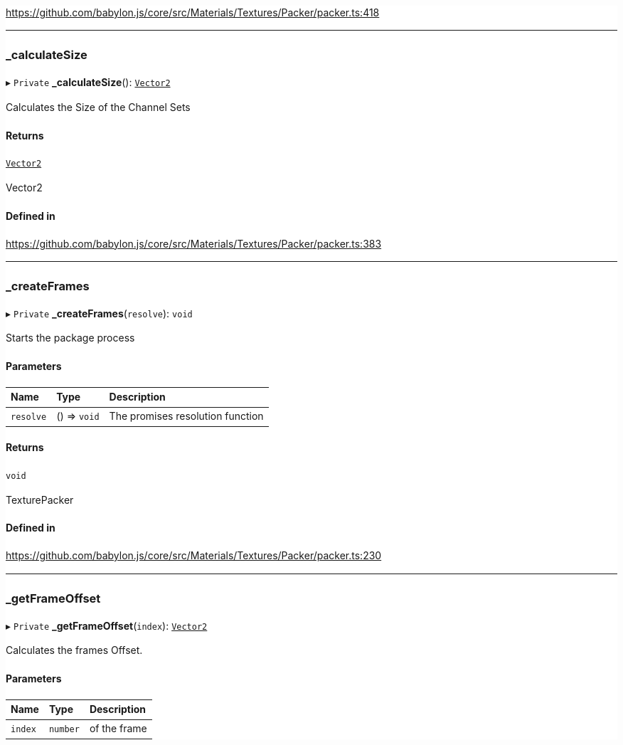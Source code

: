 https://github.com/babylon.js/core/src/Materials/Textures/Packer/packer.ts:418

___

### \_calculateSize

▸ `Private` **_calculateSize**(): [`Vector2`](Vector2.md)

Calculates the Size of the Channel Sets

#### Returns

[`Vector2`](Vector2.md)

Vector2

#### Defined in

https://github.com/babylon.js/core/src/Materials/Textures/Packer/packer.ts:383

___

### \_createFrames

▸ `Private` **_createFrames**(`resolve`): `void`

Starts the package process

#### Parameters

| Name | Type | Description |
| :------ | :------ | :------ |
| `resolve` | () => `void` | The promises resolution function |

#### Returns

`void`

TexturePacker

#### Defined in

https://github.com/babylon.js/core/src/Materials/Textures/Packer/packer.ts:230

___

### \_getFrameOffset

▸ `Private` **_getFrameOffset**(`index`): [`Vector2`](Vector2.md)

Calculates the frames Offset.

#### Parameters

| Name | Type | Description |
| :------ | :------ | :------ |
| `index` | `number` | of the frame |
